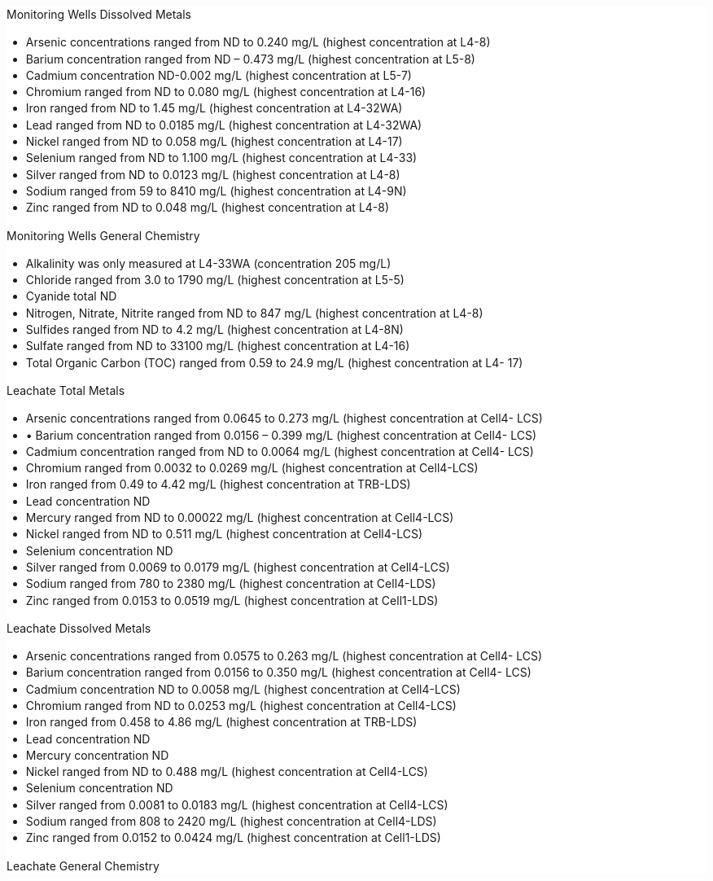 Monitoring Wells Dissolved Metals

- Arsenic concentrations ranged from ND to 0.240 mg/L (highest concentration at L4-8)
- Barium concentration ranged from ND – 0.473 mg/L (highest concentration at L5-8)
- Cadmium concentration ND-0.002 mg/L (highest concentration at L5-7)
- Chromium ranged from ND to 0.080 mg/L (highest concentration at L4-16)
- Iron ranged from ND to 1.45 mg/L (highest concentration at L4-32WA)
- Lead ranged from ND to 0.0185 mg/L (highest concentration at L4-32WA)
- Nickel ranged from ND to 0.058 mg/L (highest concentration at L4-17)
- Selenium ranged from ND to 1.100 mg/L (highest concentration at L4-33)
- Silver ranged from ND to 0.0123 mg/L (highest concentration at L4-8)
- Sodium ranged from 59 to 8410 mg/L (highest concentration at L4-9N)
- Zinc ranged from ND to 0.048 mg/L (highest concentration at L4-8)

Monitoring Wells General Chemistry

- Alkalinity was only measured at L4-33WA (concentration 205 mg/L)
- Chloride ranged from 3.0 to 1790 mg/L (highest concentration at L5-5)
- Cyanide total ND
- Nitrogen, Nitrate, Nitrite ranged from ND to 847 mg/L (highest concentration at L4-8)
- Sulfides ranged from ND to 4.2 mg/L (highest concentration at L4-8N)
- Sulfate ranged from ND to 33100 mg/L (highest concentration at L4-16)
- Total Organic Carbon (TOC) ranged from 0.59 to 24.9 mg/L (highest concentration at L4- 17)

Leachate Total Metals

- Arsenic concentrations ranged from 0.0645 to 0.273 mg/L (highest concentration at Cell4- LCS)
- • Barium concentration ranged from 0.0156 – 0.399 mg/L (highest concentration at Cell4- LCS)
- Cadmium concentration ranged from ND to 0.0064 mg/L (highest concentration at Cell4- LCS)
- Chromium ranged from 0.0032 to 0.0269 mg/L (highest concentration at Cell4-LCS)
- Iron ranged from 0.49 to 4.42 mg/L (highest concentration at TRB-LDS)
- Lead concentration ND
- Mercury ranged from ND to 0.00022 mg/L (highest concentration at Cell4-LCS)
- Nickel ranged from ND to 0.511 mg/L (highest concentration at Cell4-LCS)
- Selenium concentration ND
- Silver ranged from 0.0069 to 0.0179 mg/L (highest concentration at Cell4-LCS)
- Sodium ranged from 780 to 2380 mg/L (highest concentration at Cell4-LDS)
- Zinc ranged from 0.0153 to 0.0519 mg/L (highest concentration at Cell1-LDS)

Leachate Dissolved Metals

- Arsenic concentrations ranged from 0.0575 to 0.263 mg/L (highest concentration at Cell4- LCS)
- Barium concentration ranged from 0.0156 to 0.350 mg/L (highest concentration at Cell4- LCS)
- Cadmium concentration ND to 0.0058 mg/L (highest concentration at Cell4-LCS)
- Chromium ranged from ND to 0.0253 mg/L (highest concentration at Cell4-LCS)
- Iron ranged from 0.458 to 4.86 mg/L (highest concentration at TRB-LDS)
- Lead concentration ND
- Mercury concentration ND
- Nickel ranged from ND to 0.488 mg/L (highest concentration at Cell4-LCS)
- Selenium concentration ND
- Silver ranged from 0.0081 to 0.0183 mg/L (highest concentration at Cell4-LCS)
- Sodium ranged from 808 to 2420 mg/L (highest concentration at Cell4-LDS)
- Zinc ranged from 0.0152 to 0.0424 mg/L (highest concentration at Cell1-LDS)

Leachate General Chemistry
